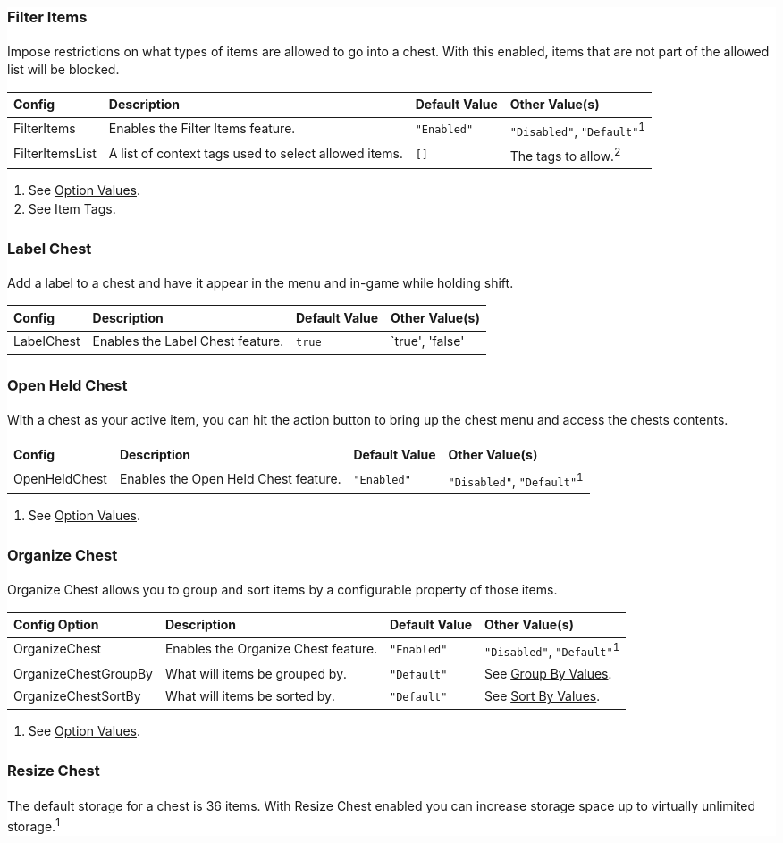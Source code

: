 ### Filter Items

Impose restrictions on what types of items are allowed to go into a chest. With this enabled, items that are not part of
the allowed list will be blocked.

| Config          | Description                                          | Default Value | Other Value(s)                        |
|:----------------|:-----------------------------------------------------|:--------------|:--------------------------------------|
| FilterItems     | Enables the Filter Items feature.                    | `"Enabled"`   | `"Disabled"`, `"Default"`<sup>1</sup> |
| FilterItemsList | A list of context tags used to select allowed items. | `[]`          | The tags to allow.<sup>2</sup>        |

1. See [Option Values](#option-values).
2. See [Item Tags](#item-tags).

### Label Chest

Add a label to a chest and have it appear in the menu and in-game while holding shift.

| Config     | Description                      | Default Value | Other Value(s)  |
|:-----------|:---------------------------------|:--------------|:----------------|
| LabelChest | Enables the Label Chest feature. | `true`        | `true', 'false' |

### Open Held Chest

With a chest as your active item, you can hit the action button to bring up the chest menu and access the chests
contents.

| Config        | Description                          | Default Value | Other Value(s)                        |
|:--------------|:-------------------------------------|:--------------|:--------------------------------------|
| OpenHeldChest | Enables the Open Held Chest feature. | `"Enabled"`   | `"Disabled"`, `"Default"`<sup>1</sup> |

1. See [Option Values](#option-values).

### Organize Chest

Organize Chest allows you to group and sort items by a configurable property of those items.

| Config Option        | Description                         | Default Value | Other Value(s)                           |
|:---------------------|:------------------------------------|:--------------|:-----------------------------------------|
| OrganizeChest        | Enables the Organize Chest feature. | `"Enabled"`   | `"Disabled"`, `"Default"`<sup>1</sup>    |
| OrganizeChestGroupBy | What will items be grouped by.      | `"Default"`   | See [Group By Values](#group-by-values). |
| OrganizeChestSortBy  | What will items be sorted by.       | `"Default"`   | See [Sort By Values](#sort-by-values).   |

1. See [Option Values](#option-values).

### Resize Chest

The default storage for a chest is 36 items. With Resize Chest enabled you can increase storage space up to virtually
unlimited storage.<sup>1</sup>
